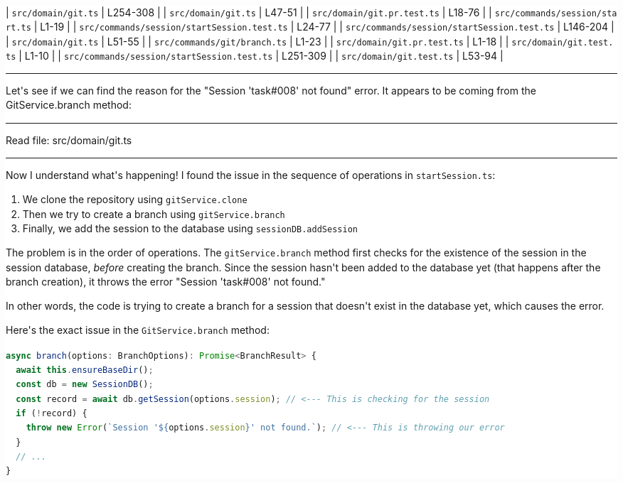 | `src/domain/git.ts` | L254-308 |
| `src/domain/git.ts` | L47-51 |
| `src/domain/git.pr.test.ts` | L18-76 |
| `src/commands/session/start.ts` | L1-19 |
| `src/commands/session/startSession.test.ts` | L24-77 |
| `src/commands/session/startSession.test.ts` | L146-204 |
| `src/domain/git.ts` | L51-55 |
| `src/commands/git/branch.ts` | L1-23 |
| `src/domain/git.pr.test.ts` | L1-18 |
| `src/domain/git.test.ts` | L1-10 |
| `src/commands/session/startSession.test.ts` | L251-309 |
| `src/domain/git.test.ts` | L53-94 |

</details>

---

Let's see if we can find the reason for the "Session 'task#008' not found" error. It appears to be coming from the GitService.branch method:

---

Read file: src/domain/git.ts

---

Now I understand what's happening! I found the issue in the sequence of operations in `startSession.ts`:

1. We clone the repository using `gitService.clone`
2. Then we try to create a branch using `gitService.branch`
3. Finally, we add the session to the database using `sessionDB.addSession`

The problem is in the order of operations. The `gitService.branch` method first checks for the existence of the session in the session database, *before* creating the branch. Since the session hasn't been added to the database yet (that happens after the branch creation), it throws the error "Session 'task#008' not found."

In other words, the code is trying to create a branch for a session that doesn't exist in the database yet, which causes the error.

Here's the exact issue in the `GitService.branch` method:
```typescript
async branch(options: BranchOptions): Promise<BranchResult> {
  await this.ensureBaseDir();
  const db = new SessionDB();
  const record = await db.getSession(options.session); // <--- This is checking for the session 
  if (!record) {
    throw new Error(`Session '${options.session}' not found.`); // <--- This is throwing our error
  }
  // ...
}
```

